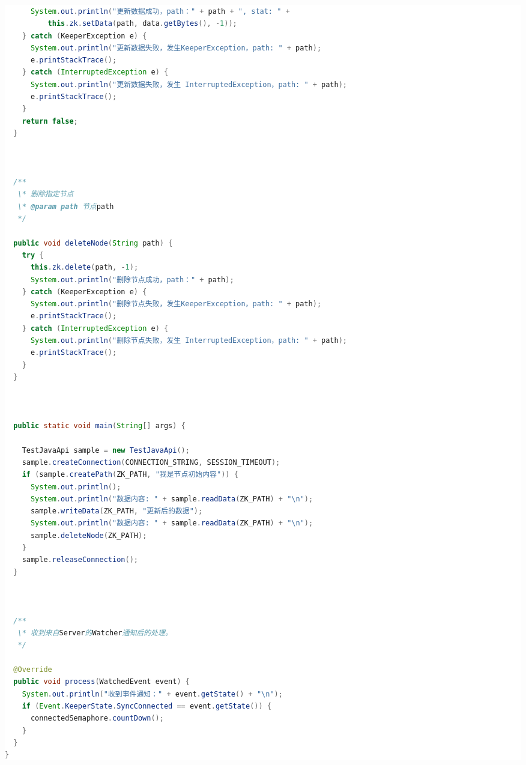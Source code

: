 ```java
      System.out.println("更新数据成功，path：" + path + ", stat: " +
          this.zk.setData(path, data.getBytes(), -1));
    } catch (KeeperException e) {
      System.out.println("更新数据失败，发生KeeperException，path: " + path);
      e.printStackTrace();
    } catch (InterruptedException e) {
      System.out.println("更新数据失败，发生 InterruptedException，path: " + path);
      e.printStackTrace();
    }
    return false;
  }

 

  /**
   \* 删除指定节点
   \* @param path 节点path
   */

  public void deleteNode(String path) {
    try {
      this.zk.delete(path, -1);
      System.out.println("删除节点成功，path：" + path);
    } catch (KeeperException e) {
      System.out.println("删除节点失败，发生KeeperException，path: " + path);
      e.printStackTrace();
    } catch (InterruptedException e) {
      System.out.println("删除节点失败，发生 InterruptedException，path: " + path);
      e.printStackTrace();
    }
  }

 

  public static void main(String[] args) {

    TestJavaApi sample = new TestJavaApi();
    sample.createConnection(CONNECTION_STRING, SESSION_TIMEOUT);
    if (sample.createPath(ZK_PATH, "我是节点初始内容")) {
      System.out.println();
      System.out.println("数据内容: " + sample.readData(ZK_PATH) + "\n");
      sample.writeData(ZK_PATH, "更新后的数据");
      System.out.println("数据内容: " + sample.readData(ZK_PATH) + "\n");
      sample.deleteNode(ZK_PATH);
    }
    sample.releaseConnection();
  }

 

  /**
   \* 收到来自Server的Watcher通知后的处理。
   */

  @Override
  public void process(WatchedEvent event) {
    System.out.println("收到事件通知：" + event.getState() + "\n");
    if (Event.KeeperState.SyncConnected == event.getState()) {
      connectedSemaphore.countDown();
    } 
  }
}

```